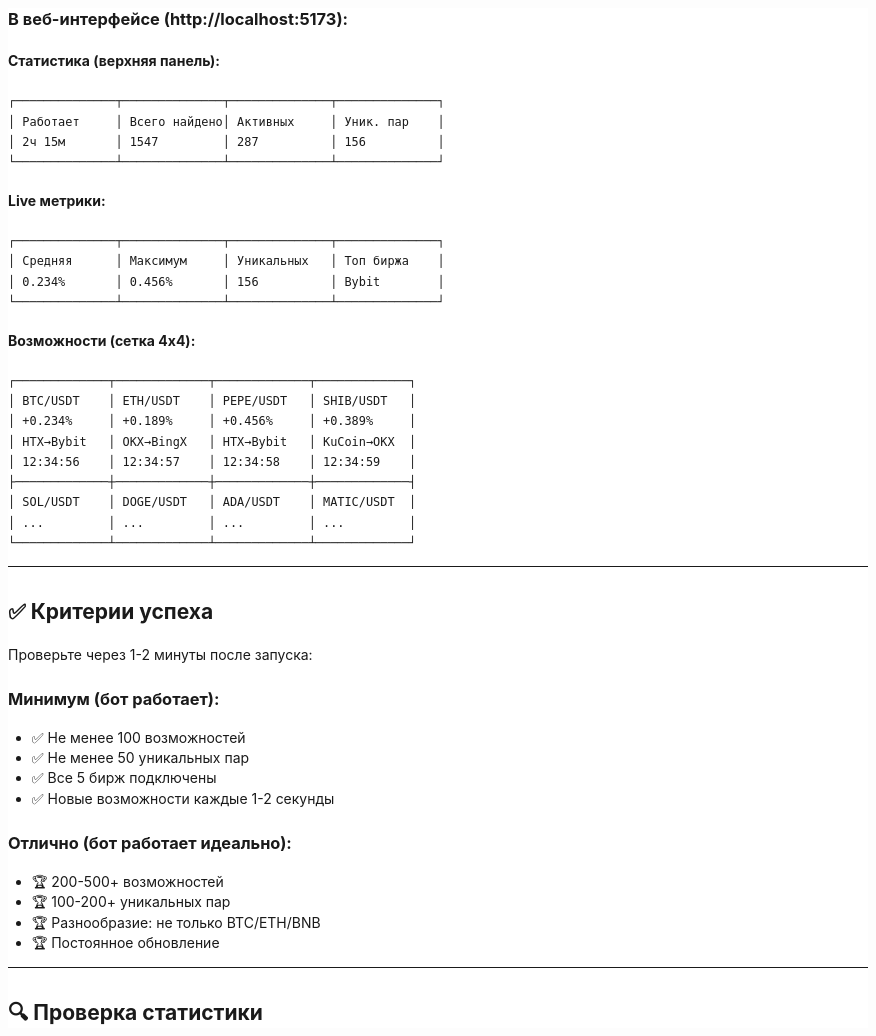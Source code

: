 ### **В веб-интерфейсе (http://localhost:5173):**

#### Статистика (верхняя панель):
```
┌──────────────┬──────────────┬──────────────┬──────────────┐
│ Работает     │ Всего найдено│ Активных     │ Уник. пар    │
│ 2ч 15м       │ 1547         │ 287          │ 156          │
└──────────────┴──────────────┴──────────────┴──────────────┘
```

#### Live метрики:
```
┌──────────────┬──────────────┬──────────────┬──────────────┐
│ Средняя      │ Максимум     │ Уникальных   │ Топ биржа    │
│ 0.234%       │ 0.456%       │ 156          │ Bybit        │
└──────────────┴──────────────┴──────────────┴──────────────┘
```

#### Возможности (сетка 4x4):
```
┌─────────────┬─────────────┬─────────────┬─────────────┐
│ BTC/USDT    │ ETH/USDT    │ PEPE/USDT   │ SHIB/USDT   │
│ +0.234%     │ +0.189%     │ +0.456%     │ +0.389%     │
│ HTX→Bybit   │ OKX→BingX   │ HTX→Bybit   │ KuCoin→OKX  │
│ 12:34:56    │ 12:34:57    │ 12:34:58    │ 12:34:59    │
├─────────────┼─────────────┼─────────────┼─────────────┤
│ SOL/USDT    │ DOGE/USDT   │ ADA/USDT    │ MATIC/USDT  │
│ ...         │ ...         │ ...         │ ...         │
└─────────────┴─────────────┴─────────────┴─────────────┘
```

---

## ✅ Критерии успеха

Проверьте через 1-2 минуты после запуска:

### **Минимум (бот работает):**
- ✅ Не менее 100 возможностей
- ✅ Не менее 50 уникальных пар
- ✅ Все 5 бирж подключены
- ✅ Новые возможности каждые 1-2 секунды

### **Отлично (бот работает идеально):**
- 🏆 200-500+ возможностей
- 🏆 100-200+ уникальных пар
- 🏆 Разнообразие: не только BTC/ETH/BNB
- 🏆 Постоянное обновление

---

## 🔍 Проверка статистики
